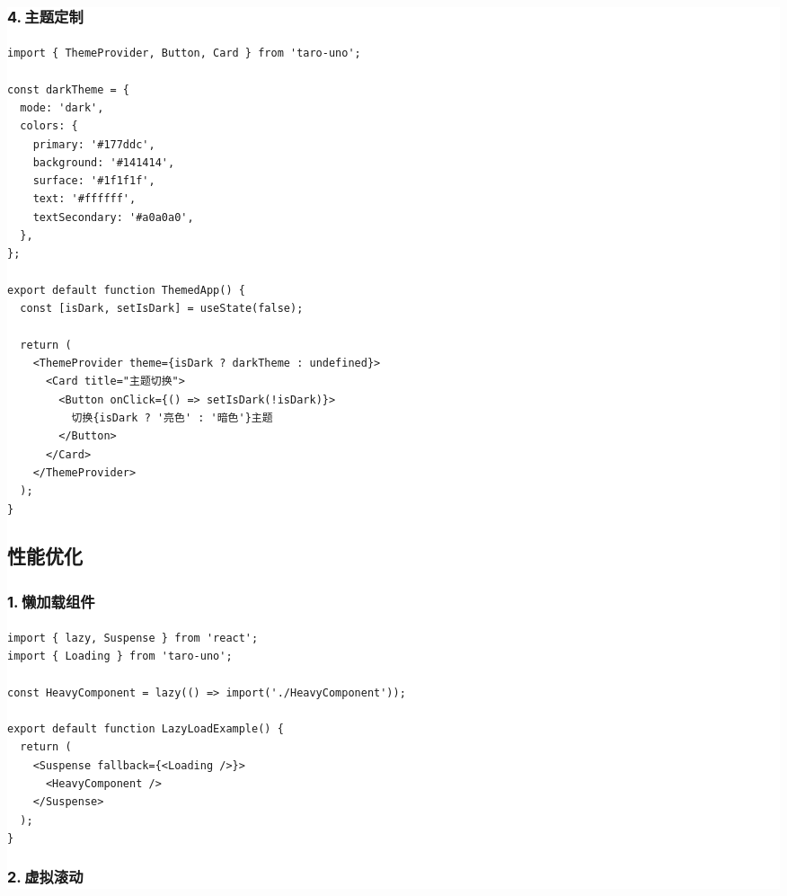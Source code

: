 ### 4. 主题定制

```tsx
import { ThemeProvider, Button, Card } from 'taro-uno';

const darkTheme = {
  mode: 'dark',
  colors: {
    primary: '#177ddc',
    background: '#141414',
    surface: '#1f1f1f',
    text: '#ffffff',
    textSecondary: '#a0a0a0',
  },
};

export default function ThemedApp() {
  const [isDark, setIsDark] = useState(false);

  return (
    <ThemeProvider theme={isDark ? darkTheme : undefined}>
      <Card title="主题切换">
        <Button onClick={() => setIsDark(!isDark)}>
          切换{isDark ? '亮色' : '暗色'}主题
        </Button>
      </Card>
    </ThemeProvider>
  );
}
```

## 性能优化

### 1. 懒加载组件

```tsx
import { lazy, Suspense } from 'react';
import { Loading } from 'taro-uno';

const HeavyComponent = lazy(() => import('./HeavyComponent'));

export default function LazyLoadExample() {
  return (
    <Suspense fallback={<Loading />}>
      <HeavyComponent />
    </Suspense>
  );
}
```

### 2. 虚拟滚动
